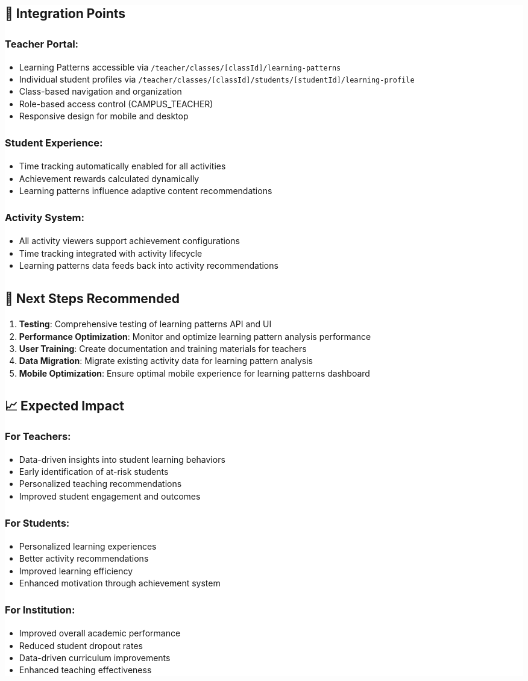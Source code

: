 ## 🔧 Integration Points

### Teacher Portal:
- Learning Patterns accessible via `/teacher/classes/[classId]/learning-patterns`
- Individual student profiles via `/teacher/classes/[classId]/students/[studentId]/learning-profile`
- Class-based navigation and organization
- Role-based access control (CAMPUS_TEACHER)
- Responsive design for mobile and desktop

### Student Experience:
- Time tracking automatically enabled for all activities
- Achievement rewards calculated dynamically
- Learning patterns influence adaptive content recommendations

### Activity System:
- All activity viewers support achievement configurations
- Time tracking integrated with activity lifecycle
- Learning patterns data feeds back into activity recommendations

## 🚀 Next Steps Recommended

1. **Testing**: Comprehensive testing of learning patterns API and UI
2. **Performance Optimization**: Monitor and optimize learning pattern analysis performance
3. **User Training**: Create documentation and training materials for teachers
4. **Data Migration**: Migrate existing activity data for learning pattern analysis
5. **Mobile Optimization**: Ensure optimal mobile experience for learning patterns dashboard

## 📈 Expected Impact

### For Teachers:
- Data-driven insights into student learning behaviors
- Early identification of at-risk students
- Personalized teaching recommendations
- Improved student engagement and outcomes

### For Students:
- Personalized learning experiences
- Better activity recommendations
- Improved learning efficiency
- Enhanced motivation through achievement system

### For Institution:
- Improved overall academic performance
- Reduced student dropout rates
- Data-driven curriculum improvements
- Enhanced teaching effectiveness
